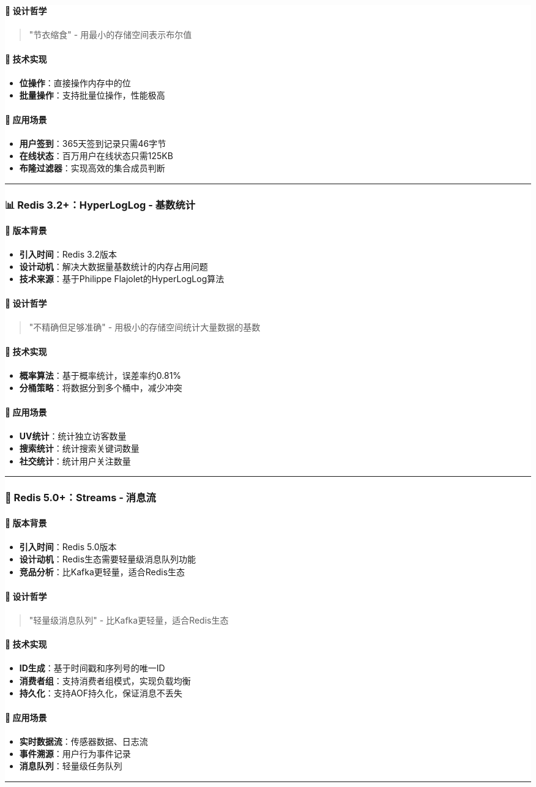 #### 🧠 设计哲学
> "节衣缩食" - 用最小的存储空间表示布尔值

#### 🔧 技术实现
- **位操作**：直接操作内存中的位
- **批量操作**：支持批量位操作，性能极高

#### 🎯 应用场景
- **用户签到**：365天签到记录只需46字节
- **在线状态**：百万用户在线状态只需125KB
- **布隆过滤器**：实现高效的集合成员判断

---

### 📊 Redis 3.2+：HyperLogLog - 基数统计

#### 📅 版本背景
- **引入时间**：Redis 3.2版本
- **设计动机**：解决大数据量基数统计的内存占用问题
- **技术来源**：基于Philippe Flajolet的HyperLogLog算法

#### 🧠 设计哲学
> "不精确但足够准确" - 用极小的存储空间统计大量数据的基数

#### 🔧 技术实现
- **概率算法**：基于概率统计，误差率约0.81%
- **分桶策略**：将数据分到多个桶中，减少冲突

#### 🎯 应用场景
- **UV统计**：统计独立访客数量
- **搜索统计**：统计搜索关键词数量
- **社交统计**：统计用户关注数量

---

### 🌊 Redis 5.0+：Streams - 消息流

#### 📅 版本背景
- **引入时间**：Redis 5.0版本
- **设计动机**：Redis生态需要轻量级消息队列功能
- **竞品分析**：比Kafka更轻量，适合Redis生态

#### 🧠 设计哲学
> "轻量级消息队列" - 比Kafka更轻量，适合Redis生态

#### 🔧 技术实现
- **ID生成**：基于时间戳和序列号的唯一ID
- **消费者组**：支持消费者组模式，实现负载均衡
- **持久化**：支持AOF持久化，保证消息不丢失

#### 🎯 应用场景
- **实时数据流**：传感器数据、日志流
- **事件溯源**：用户行为事件记录
- **消息队列**：轻量级任务队列

---